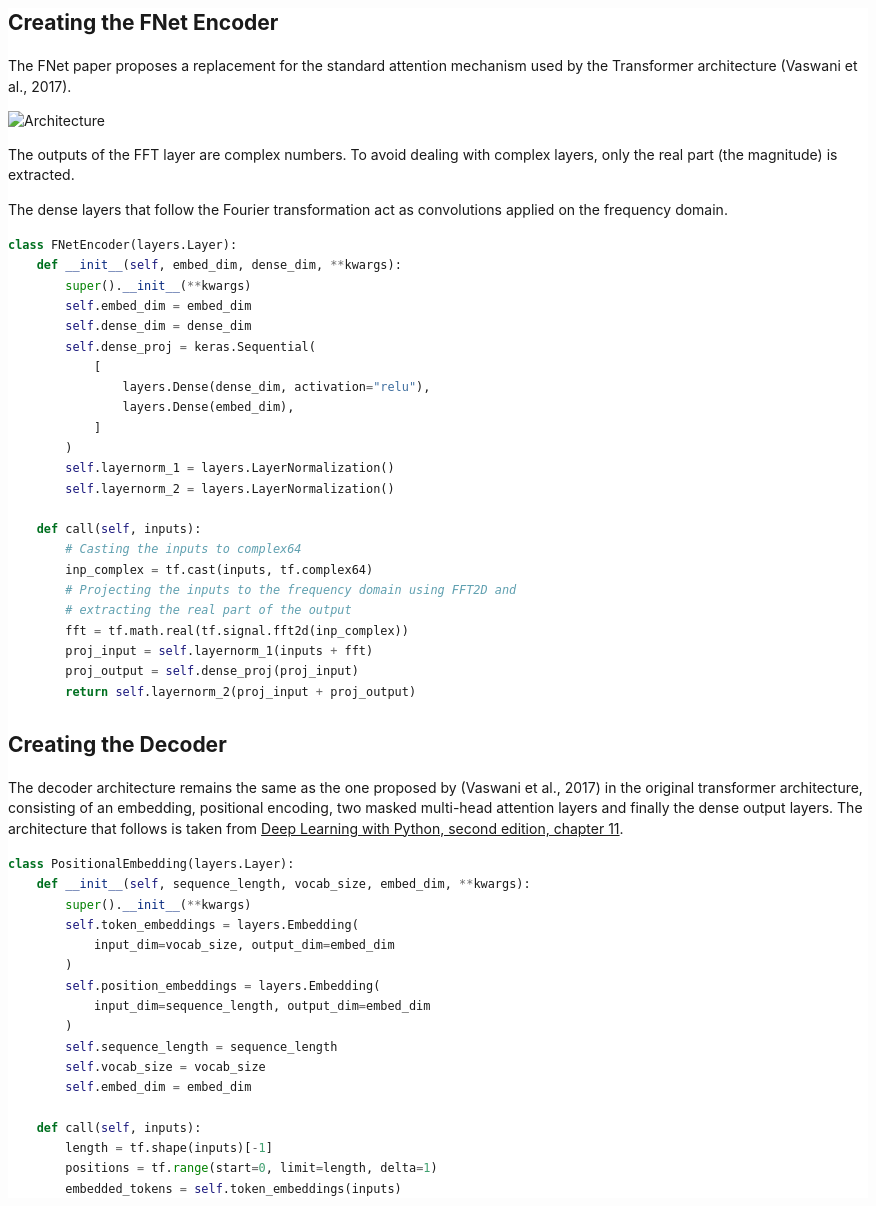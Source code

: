 ## Creating the FNet Encoder

The FNet paper proposes a replacement for the standard attention mechanism used by the Transformer architecture (Vaswani et al., 2017).

![Architecture](/images/examples/generative/text_generation_fnet/rLg47qU.png)

The outputs of the FFT layer are complex numbers. To avoid dealing with complex layers, only the real part (the magnitude) is extracted.

The dense layers that follow the Fourier transformation act as convolutions applied on the frequency domain.

```python
class FNetEncoder(layers.Layer):
    def __init__(self, embed_dim, dense_dim, **kwargs):
        super().__init__(**kwargs)
        self.embed_dim = embed_dim
        self.dense_dim = dense_dim
        self.dense_proj = keras.Sequential(
            [
                layers.Dense(dense_dim, activation="relu"),
                layers.Dense(embed_dim),
            ]
        )
        self.layernorm_1 = layers.LayerNormalization()
        self.layernorm_2 = layers.LayerNormalization()

    def call(self, inputs):
        # Casting the inputs to complex64
        inp_complex = tf.cast(inputs, tf.complex64)
        # Projecting the inputs to the frequency domain using FFT2D and
        # extracting the real part of the output
        fft = tf.math.real(tf.signal.fft2d(inp_complex))
        proj_input = self.layernorm_1(inputs + fft)
        proj_output = self.dense_proj(proj_input)
        return self.layernorm_2(proj_input + proj_output)
```

## Creating the Decoder

The decoder architecture remains the same as the one proposed by (Vaswani et al., 2017) in the original transformer architecture, consisting of an embedding, positional encoding, two masked multi-head attention layers and finally the dense output layers. The architecture that follows is taken from [Deep Learning with Python, second edition, chapter 11](https://www.manning.com/books/deep-learning-with-python-second-edition?a_aid=keras).

```python
class PositionalEmbedding(layers.Layer):
    def __init__(self, sequence_length, vocab_size, embed_dim, **kwargs):
        super().__init__(**kwargs)
        self.token_embeddings = layers.Embedding(
            input_dim=vocab_size, output_dim=embed_dim
        )
        self.position_embeddings = layers.Embedding(
            input_dim=sequence_length, output_dim=embed_dim
        )
        self.sequence_length = sequence_length
        self.vocab_size = vocab_size
        self.embed_dim = embed_dim

    def call(self, inputs):
        length = tf.shape(inputs)[-1]
        positions = tf.range(start=0, limit=length, delta=1)
        embedded_tokens = self.token_embeddings(inputs)
```